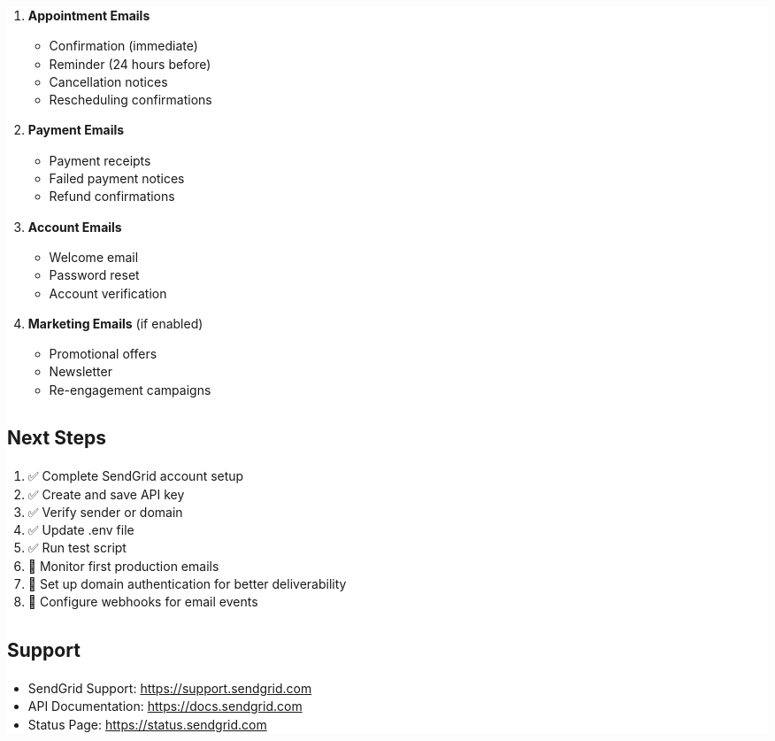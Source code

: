 1. **Appointment Emails**
   - Confirmation (immediate)
   - Reminder (24 hours before)
   - Cancellation notices
   - Rescheduling confirmations

2. **Payment Emails**
   - Payment receipts
   - Failed payment notices
   - Refund confirmations

3. **Account Emails**
   - Welcome email
   - Password reset
   - Account verification

4. **Marketing Emails** (if enabled)
   - Promotional offers
   - Newsletter
   - Re-engagement campaigns

## Next Steps

1. ✅ Complete SendGrid account setup
2. ✅ Create and save API key
3. ✅ Verify sender or domain
4. ✅ Update .env file
5. ✅ Run test script
6. 🔲 Monitor first production emails
7. 🔲 Set up domain authentication for better deliverability
8. 🔲 Configure webhooks for email events

## Support

- SendGrid Support: https://support.sendgrid.com
- API Documentation: https://docs.sendgrid.com
- Status Page: https://status.sendgrid.com